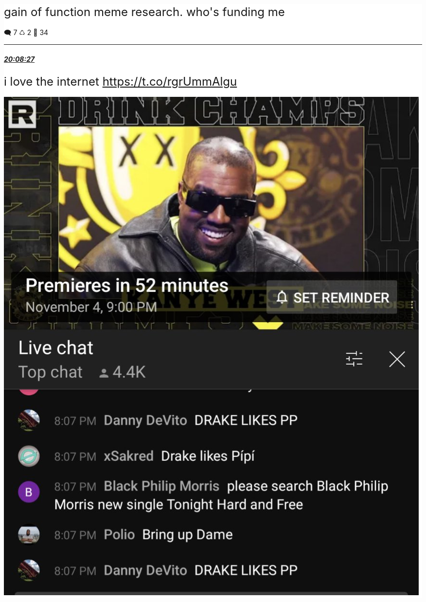 <font size="5">gain of function meme research. who's funding me</font>



🗨️ 7 ♺ 2 🤍  34   

---
    
#### <a href = "https://twitter.com/deepfates/status/1456443261367685125">*20:08:27*</a>

<font size="5">i love the internet  https://t.co/rgrUmmAlgu</font>

![image from twitter](/images/from_twitter/FDZTbUqWUAEd0PR.jpg)
